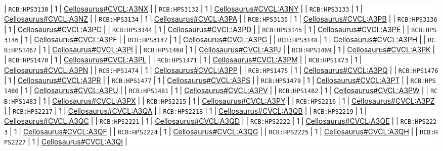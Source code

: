 | `RCB:HPS3130`   |              1 | [Cellosaurus#CVCL:A3NX](http://purl.obolibrary.org/obo/Cellosaurus#CVCL_A3NX) |
| `RCB:HPS3132`   |              1 | [Cellosaurus#CVCL:A3NY](http://purl.obolibrary.org/obo/Cellosaurus#CVCL_A3NY) |
| `RCB:HPS3133`   |              1 | [Cellosaurus#CVCL:A3NZ](http://purl.obolibrary.org/obo/Cellosaurus#CVCL_A3NZ) |
| `RCB:HPS3134`   |              1 | [Cellosaurus#CVCL:A3PA](http://purl.obolibrary.org/obo/Cellosaurus#CVCL_A3PA) |
| `RCB:HPS3135`   |              1 | [Cellosaurus#CVCL:A3PB](http://purl.obolibrary.org/obo/Cellosaurus#CVCL_A3PB) |
| `RCB:HPS3136`   |              1 | [Cellosaurus#CVCL:A3PC](http://purl.obolibrary.org/obo/Cellosaurus#CVCL_A3PC) |
| `RCB:HPS3144`   |              1 | [Cellosaurus#CVCL:A3PD](http://purl.obolibrary.org/obo/Cellosaurus#CVCL_A3PD) |
| `RCB:HPS3145`   |              1 | [Cellosaurus#CVCL:A3PE](http://purl.obolibrary.org/obo/Cellosaurus#CVCL_A3PE) |
| `RCB:HPS3146`   |              1 | [Cellosaurus#CVCL:A3PF](http://purl.obolibrary.org/obo/Cellosaurus#CVCL_A3PF) |
| `RCB:HPS3147`   |              1 | [Cellosaurus#CVCL:A3PG](http://purl.obolibrary.org/obo/Cellosaurus#CVCL_A3PG) |
| `RCB:HPS3148`   |              1 | [Cellosaurus#CVCL:A3PH](http://purl.obolibrary.org/obo/Cellosaurus#CVCL_A3PH) |
| `RCB:HPS1467`   |              1 | [Cellosaurus#CVCL:A3PI](http://purl.obolibrary.org/obo/Cellosaurus#CVCL_A3PI) |
| `RCB:HPS1468`   |              1 | [Cellosaurus#CVCL:A3PJ](http://purl.obolibrary.org/obo/Cellosaurus#CVCL_A3PJ) |
| `RCB:HPS1469`   |              1 | [Cellosaurus#CVCL:A3PK](http://purl.obolibrary.org/obo/Cellosaurus#CVCL_A3PK) |
| `RCB:HPS1470`   |              1 | [Cellosaurus#CVCL:A3PL](http://purl.obolibrary.org/obo/Cellosaurus#CVCL_A3PL) |
| `RCB:HPS1471`   |              1 | [Cellosaurus#CVCL:A3PM](http://purl.obolibrary.org/obo/Cellosaurus#CVCL_A3PM) |
| `RCB:HPS1473`   |              1 | [Cellosaurus#CVCL:A3PN](http://purl.obolibrary.org/obo/Cellosaurus#CVCL_A3PN) |
| `RCB:HPS1474`   |              1 | [Cellosaurus#CVCL:A3PP](http://purl.obolibrary.org/obo/Cellosaurus#CVCL_A3PP) |
| `RCB:HPS1475`   |              1 | [Cellosaurus#CVCL:A3PQ](http://purl.obolibrary.org/obo/Cellosaurus#CVCL_A3PQ) |
| `RCB:HPS1476`   |              1 | [Cellosaurus#CVCL:A3PR](http://purl.obolibrary.org/obo/Cellosaurus#CVCL_A3PR) |
| `RCB:HPS1477`   |              1 | [Cellosaurus#CVCL:A3PS](http://purl.obolibrary.org/obo/Cellosaurus#CVCL_A3PS) |
| `RCB:HPS1479`   |              1 | [Cellosaurus#CVCL:A3PT](http://purl.obolibrary.org/obo/Cellosaurus#CVCL_A3PT) |
| `RCB:HPS1480`   |              1 | [Cellosaurus#CVCL:A3PU](http://purl.obolibrary.org/obo/Cellosaurus#CVCL_A3PU) |
| `RCB:HPS1481`   |              1 | [Cellosaurus#CVCL:A3PV](http://purl.obolibrary.org/obo/Cellosaurus#CVCL_A3PV) |
| `RCB:HPS1482`   |              1 | [Cellosaurus#CVCL:A3PW](http://purl.obolibrary.org/obo/Cellosaurus#CVCL_A3PW) |
| `RCB:HPS1483`   |              1 | [Cellosaurus#CVCL:A3PX](http://purl.obolibrary.org/obo/Cellosaurus#CVCL_A3PX) |
| `RCB:HPS2215`   |              1 | [Cellosaurus#CVCL:A3PY](http://purl.obolibrary.org/obo/Cellosaurus#CVCL_A3PY) |
| `RCB:HPS2216`   |              1 | [Cellosaurus#CVCL:A3PZ](http://purl.obolibrary.org/obo/Cellosaurus#CVCL_A3PZ) |
| `RCB:HPS2217`   |              1 | [Cellosaurus#CVCL:A3QA](http://purl.obolibrary.org/obo/Cellosaurus#CVCL_A3QA) |
| `RCB:HPS2218`   |              1 | [Cellosaurus#CVCL:A3QB](http://purl.obolibrary.org/obo/Cellosaurus#CVCL_A3QB) |
| `RCB:HPS2219`   |              1 | [Cellosaurus#CVCL:A3QC](http://purl.obolibrary.org/obo/Cellosaurus#CVCL_A3QC) |
| `RCB:HPS2221`   |              1 | [Cellosaurus#CVCL:A3QD](http://purl.obolibrary.org/obo/Cellosaurus#CVCL_A3QD) |
| `RCB:HPS2222`   |              1 | [Cellosaurus#CVCL:A3QE](http://purl.obolibrary.org/obo/Cellosaurus#CVCL_A3QE) |
| `RCB:HPS2223`   |              1 | [Cellosaurus#CVCL:A3QF](http://purl.obolibrary.org/obo/Cellosaurus#CVCL_A3QF) |
| `RCB:HPS2224`   |              1 | [Cellosaurus#CVCL:A3QG](http://purl.obolibrary.org/obo/Cellosaurus#CVCL_A3QG) |
| `RCB:HPS2225`   |              1 | [Cellosaurus#CVCL:A3QH](http://purl.obolibrary.org/obo/Cellosaurus#CVCL_A3QH) |
| `RCB:HPS2227`   |              1 | [Cellosaurus#CVCL:A3QI](http://purl.obolibrary.org/obo/Cellosaurus#CVCL_A3QI) |